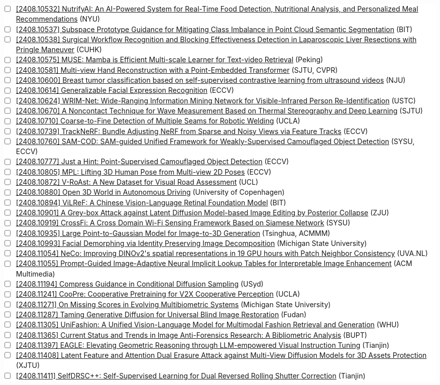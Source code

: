 - [ ] [\[2408.10532\] NutrifyAI: An AI-Powered System for Real-Time Food Detection, Nutritional Analysis, and Personalized Meal Recommendations](https://arxiv.org/abs/2408.10532) (NYU)
- [ ] [\[2408.10537\] Subspace Prototype Guidance for Mitigating Class Imbalance in Point Cloud Semantic Segmentation](https://arxiv.org/abs/2408.10537) (BIT)
- [ ] [\[2408.10538\] Surgical Workflow Recognition and Blocking Effectiveness Detection in Laparoscopic Liver Resections with Pringle Maneuver](https://arxiv.org/abs/2408.10538) (CUHK)
- [ ] [\[2408.10575\] MUSE: Mamba is Efficient Multi-scale Learner for Text-video Retrieval](https://arxiv.org/abs/2408.10575) (Peking)
- [ ] [\[2408.10581\] Multi-view Hand Reconstruction with a Point-Embedded Transformer](https://arxiv.org/abs/2408.10581) (SJTU, CVPR)
- [ ] [\[2408.10600\] Breast tumor classification based on self-supervised contrastive learning from ultrasound videos](https://arxiv.org/abs/2408.10600) (NJU)
- [ ] [\[2408.10614\] Generalizable Facial Expression Recognition](https://arxiv.org/abs/2408.10614) (ECCV)
- [ ] [\[2408.10624\] WRIM-Net: Wide-Ranging Information Mining Network for Visible-Infrared Person Re-Identification](https://arxiv.org/abs/2408.10624) (USTC)
- [ ] [\[2408.10670\] A Noncontact Technique for Wave Measurement Based on Thermal Stereography and Deep Learning](https://arxiv.org/abs/2408.10670) (SJTU)
- [ ] [\[2408.10710\] Coarse-to-Fine Detection of Multiple Seams for Robotic Welding](https://arxiv.org/abs/2408.10710) (UCLA)
- [ ] [\[2408.10739\] TrackNeRF: Bundle Adjusting NeRF from Sparse and Noisy Views via Feature Tracks](https://arxiv.org/abs/2408.10739) (ECCV)
- [ ] [\[2408.10760\] SAM-COD: SAM-guided Unified Framework for Weakly-Supervised Camouflaged Object Detection](https://arxiv.org/abs/2408.10760) (SYSU, ECCV)
- [ ] [\[2408.10777\] Just a Hint: Point-Supervised Camouflaged Object Detection](https://arxiv.org/abs/2408.10777) (ECCV)
- [ ] [\[2408.10805\] MPL: Lifting 3D Human Pose from Multi-view 2D Poses](https://arxiv.org/abs/2408.10805) (ECCV)
- [ ] [\[2408.10872\] V-RoAst: A New Dataset for Visual Road Assessment](https://arxiv.org/abs/2408.10872) (UCL)
- [ ] [\[2408.10880\] Open 3D World in Autonomous Driving](https://arxiv.org/abs/2408.10880) (University of Copenhagen)
- [ ] [\[2408.10894\] ViLReF: A Chinese Vision-Language Retinal Foundation Model](https://arxiv.org/abs/2408.10894) (BIT)
- [ ] [\[2408.10901\] A Grey-box Attack against Latent Diffusion Model-based Image Editing by Posterior Collapse](https://arxiv.org/abs/2408.10901) (ZJU)
- [ ] [\[2408.10919\] CrossFi: A Cross Domain Wi-Fi Sensing Framework Based on Siamese Network](https://arxiv.org/abs/2408.10919) (SYSU)
- [ ] [\[2408.10935\] Large Point-to-Gaussian Model for Image-to-3D Generation](https://arxiv.org/abs/2408.10935) (Tsinghua, ACMMM)
- [ ] [\[2408.10993\] Facial Demorphing via Identity Preserving Image Decomposition](https://arxiv.org/abs/2408.10993) (Michigan State University)
- [ ] [\[2408.11054\] NeCo: Improving DINOv2's spatial representations in 19 GPU hours with Patch Neighbor Consistency](https://arxiv.org/abs/2408.11054) (UVA.NL)
- [ ] [\[2408.11055\] Prompt-Guided Image-Adaptive Neural Implicit Lookup Tables for Interpretable Image Enhancement](https://arxiv.org/abs/2408.11055) (ACM Multimedia)
- [ ] [\[2408.11194\] Compress Guidance in Conditional Diffusion Sampling](https://arxiv.org/abs/2408.11194) (USyd)
- [ ] [\[2408.11241\] CooPre: Cooperative Pretraining for V2X Cooperative Perception](https://arxiv.org/abs/2408.11241) (UCLA)
- [ ] [\[2408.11271\] On Missing Scores in Evolving Multibiometric Systems](https://arxiv.org/abs/2408.11271) (Michigan State University)
- [ ] [\[2408.11287\] Taming Generative Diffusion for Universal Blind Image Restoration](https://arxiv.org/abs/2408.11287) (Fudan)
- [ ] [\[2408.11305\] UniFashion: A Unified Vision-Language Model for Multimodal Fashion Retrieval and Generation](https://arxiv.org/abs/2408.11305) (WHU)
- [ ] [\[2408.11365\] Current Status and Trends in Image Anti-Forensics Research: A Bibliometric Analysis](https://arxiv.org/abs/2408.11365) (BUPT)
- [ ] [\[2408.11397\] EAGLE: Elevating Geometric Reasoning through LLM-empowered Visual Instruction Tuning](https://arxiv.org/abs/2408.11397) (Tianjin)
- [ ] [\[2408.11408\] Latent Feature and Attention Dual Erasure Attack against Multi-View Diffusion Models for 3D Assets Protection](https://arxiv.org/abs/2408.11408) (XJTU)
- [ ] [\[2408.11411\] SelfDRSC++: Self-Supervised Learning for Dual Reversed Rolling Shutter Correction](https://arxiv.org/abs/2408.11411) (Tianjin)